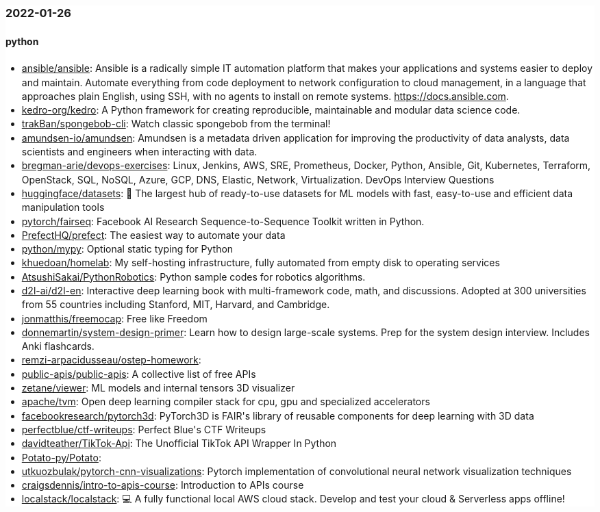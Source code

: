 ### 2022-01-26

#### python
* [ansible/ansible](https://github.com/ansible/ansible): Ansible is a radically simple IT automation platform that makes your applications and systems easier to deploy and maintain. Automate everything from code deployment to network configuration to cloud management, in a language that approaches plain English, using SSH, with no agents to install on remote systems. https://docs.ansible.com.
* [kedro-org/kedro](https://github.com/kedro-org/kedro): A Python framework for creating reproducible, maintainable and modular data science code.
* [trakBan/spongebob-cli](https://github.com/trakBan/spongebob-cli): Watch classic spongebob from the terminal!
* [amundsen-io/amundsen](https://github.com/amundsen-io/amundsen): Amundsen is a metadata driven application for improving the productivity of data analysts, data scientists and engineers when interacting with data.
* [bregman-arie/devops-exercises](https://github.com/bregman-arie/devops-exercises): Linux, Jenkins, AWS, SRE, Prometheus, Docker, Python, Ansible, Git, Kubernetes, Terraform, OpenStack, SQL, NoSQL, Azure, GCP, DNS, Elastic, Network, Virtualization. DevOps Interview Questions
* [huggingface/datasets](https://github.com/huggingface/datasets): 🤗 The largest hub of ready-to-use datasets for ML models with fast, easy-to-use and efficient data manipulation tools
* [pytorch/fairseq](https://github.com/pytorch/fairseq): Facebook AI Research Sequence-to-Sequence Toolkit written in Python.
* [PrefectHQ/prefect](https://github.com/PrefectHQ/prefect): The easiest way to automate your data
* [python/mypy](https://github.com/python/mypy): Optional static typing for Python
* [khuedoan/homelab](https://github.com/khuedoan/homelab): My self-hosting infrastructure, fully automated from empty disk to operating services
* [AtsushiSakai/PythonRobotics](https://github.com/AtsushiSakai/PythonRobotics): Python sample codes for robotics algorithms.
* [d2l-ai/d2l-en](https://github.com/d2l-ai/d2l-en): Interactive deep learning book with multi-framework code, math, and discussions. Adopted at 300 universities from 55 countries including Stanford, MIT, Harvard, and Cambridge.
* [jonmatthis/freemocap](https://github.com/jonmatthis/freemocap): Free like Freedom
* [donnemartin/system-design-primer](https://github.com/donnemartin/system-design-primer): Learn how to design large-scale systems. Prep for the system design interview. Includes Anki flashcards.
* [remzi-arpacidusseau/ostep-homework](https://github.com/remzi-arpacidusseau/ostep-homework): 
* [public-apis/public-apis](https://github.com/public-apis/public-apis): A collective list of free APIs
* [zetane/viewer](https://github.com/zetane/viewer): ML models and internal tensors 3D visualizer
* [apache/tvm](https://github.com/apache/tvm): Open deep learning compiler stack for cpu, gpu and specialized accelerators
* [facebookresearch/pytorch3d](https://github.com/facebookresearch/pytorch3d): PyTorch3D is FAIR's library of reusable components for deep learning with 3D data
* [perfectblue/ctf-writeups](https://github.com/perfectblue/ctf-writeups): Perfect Blue's CTF Writeups
* [davidteather/TikTok-Api](https://github.com/davidteather/TikTok-Api): The Unofficial TikTok API Wrapper In Python
* [Potato-py/Potato](https://github.com/Potato-py/Potato): 
* [utkuozbulak/pytorch-cnn-visualizations](https://github.com/utkuozbulak/pytorch-cnn-visualizations): Pytorch implementation of convolutional neural network visualization techniques
* [craigsdennis/intro-to-apis-course](https://github.com/craigsdennis/intro-to-apis-course): Introduction to APIs course
* [localstack/localstack](https://github.com/localstack/localstack): 💻 A fully functional local AWS cloud stack. Develop and test your cloud & Serverless apps offline!
